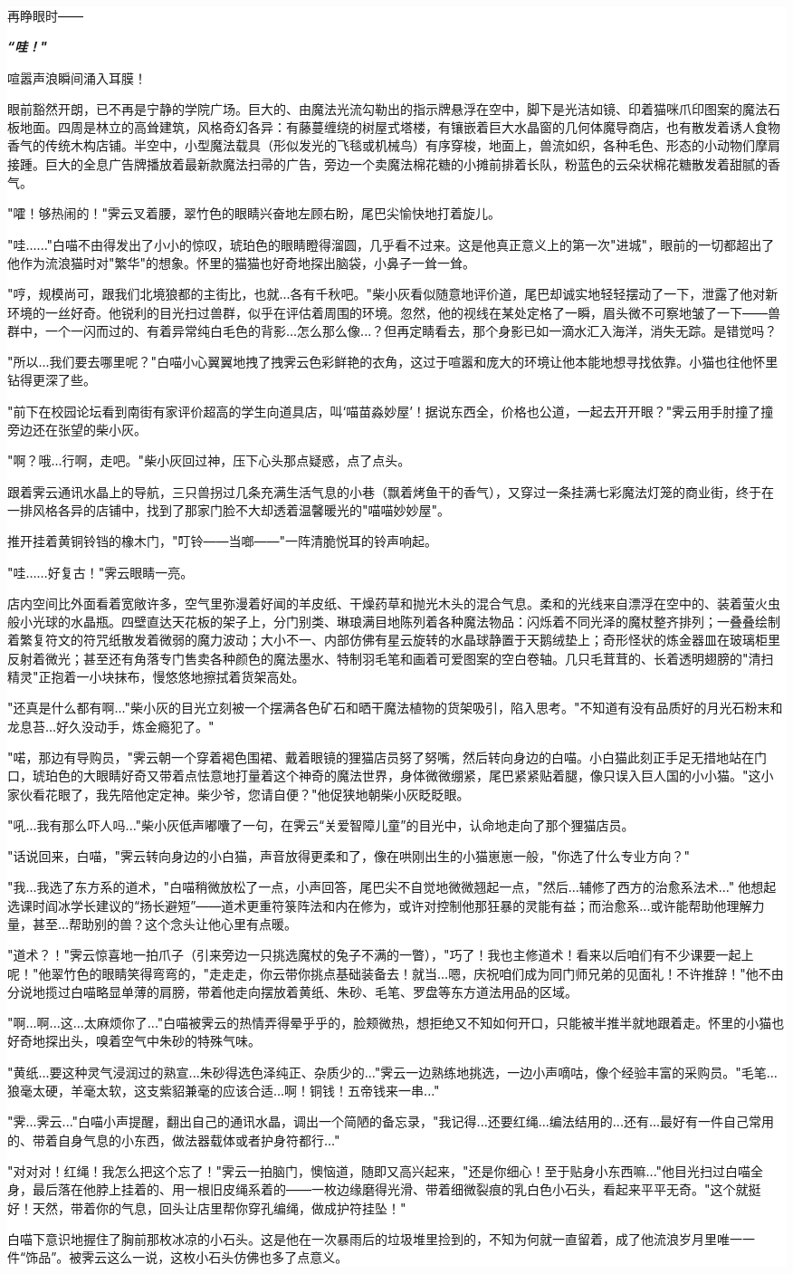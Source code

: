 再睁眼时——

***“哇！"***

喧嚣声浪瞬间涌入耳膜！

眼前豁然开朗，已不再是宁静的学院广场。巨大的、由魔法光流勾勒出的指示牌悬浮在空中，脚下是光洁如镜、印着猫咪爪印图案的魔法石板地面。四周是林立的高耸建筑，风格奇幻各异：有藤蔓缠绕的树屋式塔楼，有镶嵌着巨大水晶窗的几何体魔导商店，也有散发着诱人食物香气的传统木构店铺。半空中，小型魔法载具（形似发光的飞毯或机械鸟）有序穿梭，地面上，兽流如织，各种毛色、形态的小动物们摩肩接踵。巨大的全息广告牌播放着最新款魔法扫帚的广告，旁边一个卖魔法棉花糖的小摊前排着长队，粉蓝色的云朵状棉花糖散发着甜腻的香气。

"嚯！够热闹的！"霁云叉着腰，翠竹色的眼睛兴奋地左顾右盼，尾巴尖愉快地打着旋儿。

"哇......"白喵不由得发出了小小的惊叹，琥珀色的眼睛瞪得溜圆，几乎看不过来。这是他真正意义上的第一次"进城"，眼前的一切都超出了他作为流浪猫时对"繁华"的想象。怀里的猫猫也好奇地探出脑袋，小鼻子一耸一耸。

"哼，规模尚可，跟我们北境狼都的主街比，也就...各有千秋吧。"柴小灰看似随意地评价道，尾巴却诚实地轻轻摆动了一下，泄露了他对新环境的一丝好奇。他锐利的目光扫过兽群，似乎在评估着周围的环境。忽然，他的视线在某处定格了一瞬，眉头微不可察地皱了一下——兽群中，一个一闪而过的、有着异常纯白毛色的背影...怎么那么像...？但再定睛看去，那个身影已如一滴水汇入海洋，消失无踪。是错觉吗？

"所以...我们要去哪里呢？"白喵小心翼翼地拽了拽霁云色彩鲜艳的衣角，这过于喧嚣和庞大的环境让他本能地想寻找依靠。小猫也往他怀里钻得更深了些。

"前下在校园论坛看到南街有家评价超高的学生向道具店，叫‘喵苗淼妙屋’！据说东西全，价格也公道，一起去开开眼？"霁云用手肘撞了撞旁边还在张望的柴小灰。

"啊？哦...行啊，走吧。"柴小灰回过神，压下心头那点疑惑，点了点头。

跟着霁云通讯水晶上的导航，三只兽拐过几条充满生活气息的小巷（飘着烤鱼干的香气），又穿过一条挂满七彩魔法灯笼的商业街，终于在一排风格各异的店铺中，找到了那家门脸不大却透着温馨暖光的"喵喵妙妙屋"。

推开挂着黄铜铃铛的橡木门，"叮铃——当啷——"一阵清脆悦耳的铃声响起。

"哇……好复古！"霁云眼睛一亮。

店内空间比外面看着宽敞许多，空气里弥漫着好闻的羊皮纸、干燥药草和抛光木头的混合气息。柔和的光线来自漂浮在空中的、装着萤火虫般小光球的水晶瓶。四壁直达天花板的架子上，分门别类、琳琅满目地陈列着各种魔法物品：闪烁着不同光泽的魔杖整齐排列；一叠叠绘制着繁复符文的符咒纸散发着微弱的魔力波动；大小不一、内部仿佛有星云旋转的水晶球静置于天鹅绒垫上；奇形怪状的炼金器皿在玻璃柜里反射着微光；甚至还有角落专门售卖各种颜色的魔法墨水、特制羽毛笔和画着可爱图案的空白卷轴。几只毛茸茸的、长着透明翅膀的"清扫精灵"正抱着一小块抹布，慢悠悠地擦拭着货架高处。

"还真是什么都有啊..."柴小灰的目光立刻被一个摆满各色矿石和晒干魔法植物的货架吸引，陷入思考。"不知道有没有品质好的月光石粉末和龙息苔...好久没动手，炼金瘾犯了。"

"喏，那边有导购员，"霁云朝一个穿着褐色围裙、戴着眼镜的狸猫店员努了努嘴，然后转向身边的白喵。小白猫此刻正手足无措地站在门口，琥珀色的大眼睛好奇又带着点怯意地打量着这个神奇的魔法世界，身体微微绷紧，尾巴紧紧贴着腿，像只误入巨人国的小小猫。"这小家伙看花眼了，我先陪他定定神。柴少爷，您请自便？"他促狭地朝柴小灰眨眨眼。

"吼...我有那么吓人吗..."柴小灰低声嘟囔了一句，在霁云“关爱智障儿童”的目光中，认命地走向了那个狸猫店员。

"话说回来，白喵，"霁云转向身边的小白猫，声音放得更柔和了，像在哄刚出生的小猫崽崽一般，"你选了什么专业方向？"

"我...我选了东方系的道术，"白喵稍微放松了一点，小声回答，尾巴尖不自觉地微微翘起一点，"然后...辅修了西方的治愈系法术..." 他想起选课时阎冰学长建议的“扬长避短”——道术更重符箓阵法和内在修为，或许对控制他那狂暴的灵能有益；而治愈系...或许能帮助他理解力量，甚至...帮助别的兽？这个念头让他心里有点暖。

"道术？！"霁云惊喜地一拍爪子（引来旁边一只挑选魔杖的兔子不满的一瞥），"巧了！我也主修道术！看来以后咱们有不少课要一起上呢！"他翠竹色的眼睛笑得弯弯的，"走走走，你云带你挑点基础装备去！就当...嗯，庆祝咱们成为同门师兄弟的见面礼！不许推辞！"他不由分说地揽过白喵略显单薄的肩膀，带着他走向摆放着黄纸、朱砂、毛笔、罗盘等东方道法用品的区域。

"啊...啊...这...太麻烦你了..."白喵被霁云的热情弄得晕乎乎的，脸颊微热，想拒绝又不知如何开口，只能被半推半就地跟着走。怀里的小猫也好奇地探出头，嗅着空气中朱砂的特殊气味。

"黄纸...要这种灵气浸润过的熟宣...朱砂得选色泽纯正、杂质少的..."霁云一边熟练地挑选，一边小声嘀咕，像个经验丰富的采购员。"毛笔...狼毫太硬，羊毫太软，这支紫貂兼毫的应该合适...啊！铜钱！五帝钱来一串..."

"霁...霁云..."白喵小声提醒，翻出自己的通讯水晶，调出一个简陋的备忘录，"我记得...还要红绳...编法结用的...还有...最好有一件自己常用的、带着自身气息的小东西，做法器载体或者护身符都行..."

"对对对！红绳！我怎么把这个忘了！"霁云一拍脑门，懊恼道，随即又高兴起来，"还是你细心！至于贴身小东西嘛..."他目光扫过白喵全身，最后落在他脖上挂着的、用一根旧皮绳系着的——一枚边缘磨得光滑、带着细微裂痕的乳白色小石头，看起来平平无奇。"这个就挺好！天然，带着你的气息，回头让店里帮你穿孔编绳，做成护符挂坠！"

白喵下意识地握住了胸前那枚冰凉的小石头。这是他在一次暴雨后的垃圾堆里捡到的，不知为何就一直留着，成了他流浪岁月里唯一一件“饰品”。被霁云这么一说，这枚小石头仿佛也多了点意义。
